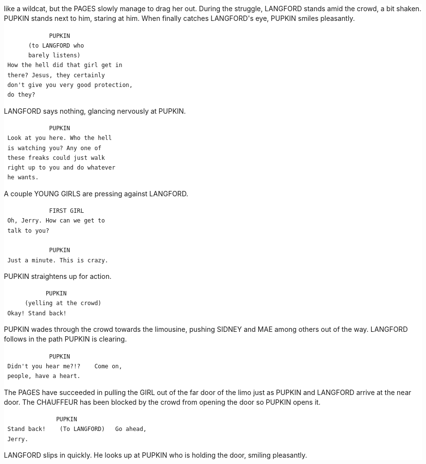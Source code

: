 like a wildcat, but the PAGES slowly    manage to drag her
out. During the struggle, LANGFORD     stands amid the crowd,
a bit shaken. PUPKIN stands next to     him, staring at him.
When finally catches LANGFORD's eye,    PUPKIN smiles
pleasantly.

                 PUPKIN
           (to LANGFORD who
           barely listens)
     How the hell did that girl get in
     there? Jesus, they certainly
     don't give you very good protection,
     do they?

LANGFORD says nothing, glancing nervously at PUPKIN.

                 PUPKIN
     Look at you here. Who the hell
     is watching you? Any one of
     these freaks could just walk
     right up to you and do whatever
     he wants.

A couple YOUNG GIRLS are pressing against LANGFORD.

                 FIRST GIRL
     Oh, Jerry. How can we get to
     talk to you?

                 PUPKIN
     Just a minute. This is crazy.

PUPKIN straightens up for action.

                PUPKIN
          (yelling at the crowd)
     Okay! Stand back!

PUPKIN wades through the crowd towards the limousine,
pushing SIDNEY and MAE among others out of the way.
LANGFORD follows in the path PUPKIN is clearing.

                 PUPKIN
     Didn't you hear me?!?    Come on,
     people, have a heart.

The PAGES have succeeded in pulling the GIRL out of the
far door of the limo just as PUPKIN and LANGFORD arrive
at the near door. The CHAUFFEUR has been blocked by the
crowd from opening the door so PUPKIN opens it.

                   PUPKIN
     Stand back!    (To LANGFORD)   Go ahead,
     Jerry.

LANGFORD slips in quickly. He looks up at PUPKIN who is
holding the door, smiling pleasantly.
